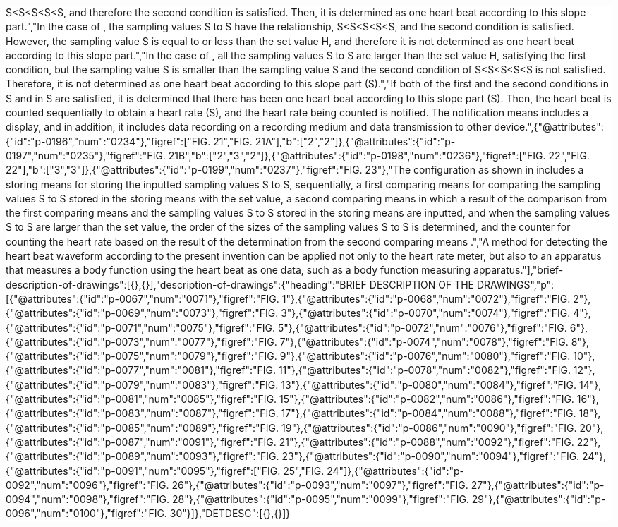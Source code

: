 S<S<S<S<S, and therefore the second condition is satisfied. Then, it is determined as one heart beat according to this slope part.","In the case of , the sampling values S to S have the relationship, S<S<S<S<S, and the second condition is satisfied. However, the sampling value S is equal to or less than the set value H, and therefore it is not determined as one heart beat according to this slope part.","In the case of , all the sampling values S to S are larger than the set value H, satisfying the first condition, but the sampling value S is smaller than the sampling value S and the second condition of S<S<S<S<S is not satisfied. Therefore, it is not determined as one heart beat according to this slope part (S).","If both of the first and the second conditions in S and in S are satisfied, it is determined that there has been one heart beat according to this slope part (S). Then, the heart beat is counted sequentially to obtain a heart rate (S), and the heart rate being counted is notified. The notification means includes a display, and in addition, it includes data recording on a recording medium and data transmission to other device.",{"@attributes":{"id":"p-0196","num":"0234"},"figref":["FIG. 21","FIG. 21A"],"b":["2","2"]},{"@attributes":{"id":"p-0197","num":"0235"},"figref":"FIG. 21B","b":["2","3","2"]},{"@attributes":{"id":"p-0198","num":"0236"},"figref":["FIG. 22","FIG. 22"],"b":["3","3"]},{"@attributes":{"id":"p-0199","num":"0237"},"figref":"FIG. 23"},"The configuration as shown in  includes a storing means for storing the inputted sampling values S to S, sequentially, a first comparing means  for comparing the sampling values S to S stored in the storing means  with the set value, a second comparing means  in which a result of the comparison from the first comparing means  and the sampling values S to S stored in the storing means  are inputted, and when the sampling values S to S are larger than the set value, the order of the sizes of the sampling values S to S is determined, and the counter  for counting the heart rate based on the result of the determination from the second comparing means .","A method for detecting the heart beat waveform according to the present invention can be applied not only to the heart rate meter, but also to an apparatus that measures a body function using the heart beat as one data, such as a body function measuring apparatus."],"brief-description-of-drawings":[{},{}],"description-of-drawings":{"heading":"BRIEF DESCRIPTION OF THE DRAWINGS","p":[{"@attributes":{"id":"p-0067","num":"0071"},"figref":"FIG. 1"},{"@attributes":{"id":"p-0068","num":"0072"},"figref":"FIG. 2"},{"@attributes":{"id":"p-0069","num":"0073"},"figref":"FIG. 3"},{"@attributes":{"id":"p-0070","num":"0074"},"figref":"FIG. 4"},{"@attributes":{"id":"p-0071","num":"0075"},"figref":"FIG. 5"},{"@attributes":{"id":"p-0072","num":"0076"},"figref":"FIG. 6"},{"@attributes":{"id":"p-0073","num":"0077"},"figref":"FIG. 7"},{"@attributes":{"id":"p-0074","num":"0078"},"figref":"FIG. 8"},{"@attributes":{"id":"p-0075","num":"0079"},"figref":"FIG. 9"},{"@attributes":{"id":"p-0076","num":"0080"},"figref":"FIG. 10"},{"@attributes":{"id":"p-0077","num":"0081"},"figref":"FIG. 11"},{"@attributes":{"id":"p-0078","num":"0082"},"figref":"FIG. 12"},{"@attributes":{"id":"p-0079","num":"0083"},"figref":"FIG. 13"},{"@attributes":{"id":"p-0080","num":"0084"},"figref":"FIG. 14"},{"@attributes":{"id":"p-0081","num":"0085"},"figref":"FIG. 15"},{"@attributes":{"id":"p-0082","num":"0086"},"figref":"FIG. 16"},{"@attributes":{"id":"p-0083","num":"0087"},"figref":"FIG. 17"},{"@attributes":{"id":"p-0084","num":"0088"},"figref":"FIG. 18"},{"@attributes":{"id":"p-0085","num":"0089"},"figref":"FIG. 19"},{"@attributes":{"id":"p-0086","num":"0090"},"figref":"FIG. 20"},{"@attributes":{"id":"p-0087","num":"0091"},"figref":"FIG. 21"},{"@attributes":{"id":"p-0088","num":"0092"},"figref":"FIG. 22"},{"@attributes":{"id":"p-0089","num":"0093"},"figref":"FIG. 23"},{"@attributes":{"id":"p-0090","num":"0094"},"figref":"FIG. 24"},{"@attributes":{"id":"p-0091","num":"0095"},"figref":["FIG. 25","FIG. 24"]},{"@attributes":{"id":"p-0092","num":"0096"},"figref":"FIG. 26"},{"@attributes":{"id":"p-0093","num":"0097"},"figref":"FIG. 27"},{"@attributes":{"id":"p-0094","num":"0098"},"figref":"FIG. 28"},{"@attributes":{"id":"p-0095","num":"0099"},"figref":"FIG. 29"},{"@attributes":{"id":"p-0096","num":"0100"},"figref":"FIG. 30"}]},"DETDESC":[{},{}]}
